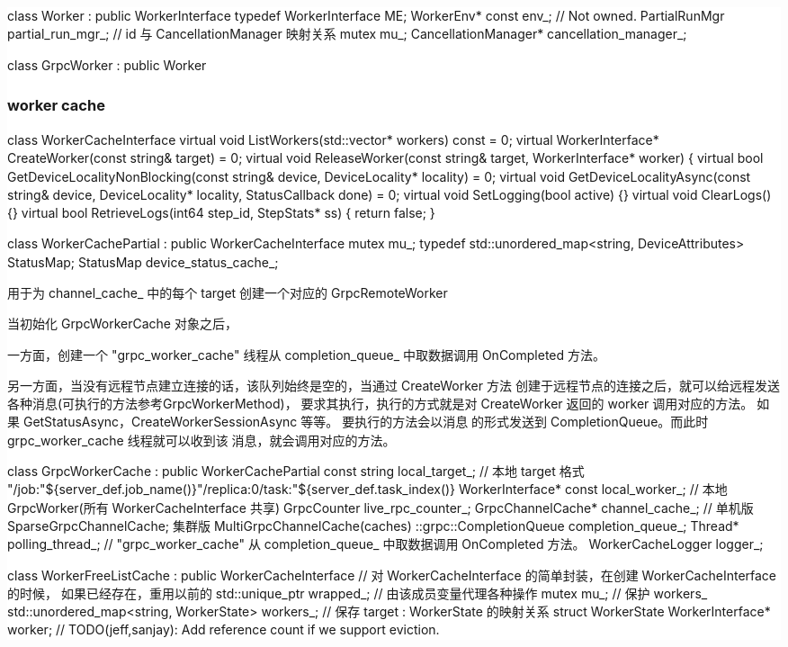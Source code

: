class Worker : public WorkerInterface
  typedef WorkerInterface ME;
  WorkerEnv* const env_;  // Not owned.
  PartialRunMgr partial_run_mgr_; // id 与 CancellationManager 映射关系
  mutex mu_;
  CancellationManager* cancellation_manager_;

class GrpcWorker : public Worker

### worker cache

class WorkerCacheInterface
  virtual void ListWorkers(std::vector<string>* workers) const = 0;
  virtual WorkerInterface* CreateWorker(const string& target) = 0;
  virtual void ReleaseWorker(const string& target, WorkerInterface* worker) {
  virtual bool GetDeviceLocalityNonBlocking(const string& device, DeviceLocality* locality) = 0;
  virtual void GetDeviceLocalityAsync(const string& device, DeviceLocality* locality, StatusCallback done) = 0;
  virtual void SetLogging(bool active) {}
  virtual void ClearLogs() {}
  virtual bool RetrieveLogs(int64 step_id, StepStats* ss) { return false; }

class WorkerCachePartial : public WorkerCacheInterface
  mutex mu_;
  typedef std::unordered_map<string, DeviceAttributes> StatusMap;
  StatusMap device_status_cache_;

用于为 channel_cache_ 中的每个 target 创建一个对应的 GrpcRemoteWorker

当初始化 GrpcWorkerCache 对象之后，

一方面，创建一个 "grpc_worker_cache" 线程从 completion_queue_ 中取数据调用  OnCompleted 方法。

另一方面，当没有远程节点建立连接的话，该队列始终是空的，当通过 CreateWorker 方法
创建于远程节点的连接之后，就可以给远程发送各种消息(可执行的方法参考GrpcWorkerMethod)，
要求其执行，执行的方式就是对 CreateWorker 返回的  worker 调用对应的方法。
如果 GetStatusAsync，CreateWorkerSessionAsync 等等。 要执行的方法会以消息
的形式发送到 CompletionQueue。而此时 grpc_worker_cache 线程就可以收到该
消息，就会调用对应的方法。

class GrpcWorkerCache : public WorkerCachePartial
  const string local_target_;             // 本地 target  格式 "/job:"${server_def.job_name()}"/replica:0/task:"${server_def.task_index()}
  WorkerInterface* const local_worker_;   // 本地 GrpcWorker(所有 WorkerCacheInterface 共享)
  GrpcCounter live_rpc_counter_;
  GrpcChannelCache* channel_cache_;       // 单机版 SparseGrpcChannelCache; 集群版 MultiGrpcChannelCache(caches)
  ::grpc::CompletionQueue completion_queue_;
  Thread* polling_thread_;                // "grpc_worker_cache" 从 completion_queue_ 中取数据调用  OnCompleted 方法。
  WorkerCacheLogger logger_;

class WorkerFreeListCache : public WorkerCacheInterface // 对 WorkerCacheInterface 的简单封装，在创建 WorkerCacheInterface 的时候， 如果已经存在，重用以前的
  std::unique_ptr<WorkerCacheInterface> wrapped_;    // 由该成员变量代理各种操作
  mutex mu_;                                         // 保护 workers_
  std::unordered_map<string, WorkerState> workers_;  // 保存 target : WorkerState 的映射关系
  struct WorkerState
    WorkerInterface* worker;
    // TODO(jeff,sanjay): Add reference count if we support eviction.
